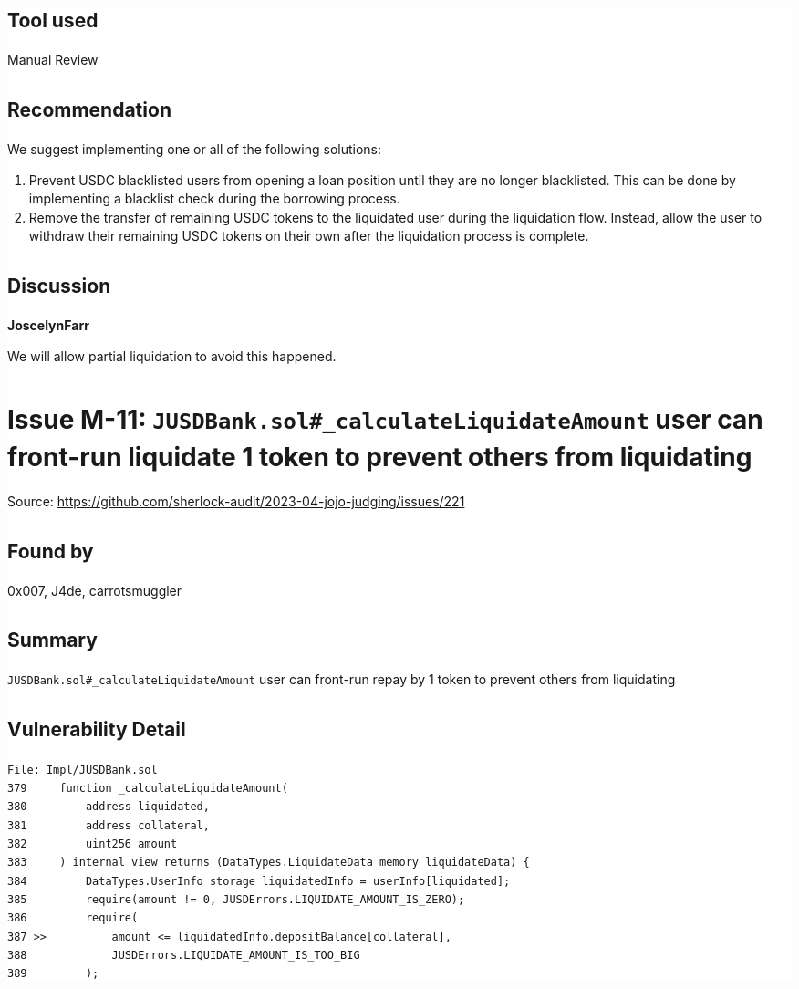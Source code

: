 ## Tool used

Manual Review

## Recommendation
We suggest implementing one or all of the following solutions:
1. Prevent USDC blacklisted users from opening a loan position until they are no longer blacklisted. This can be done by implementing a blacklist check during the borrowing process.
2. Remove the transfer of remaining USDC tokens to the liquidated user during the liquidation flow. Instead, allow the user to withdraw their remaining USDC tokens on their own after the liquidation process is complete.



## Discussion

**JoscelynFarr**

We will allow partial liquidation to avoid this happened.

# Issue M-11: `JUSDBank.sol#_calculateLiquidateAmount` user can front-run liquidate 1 token to prevent others from liquidating 

Source: https://github.com/sherlock-audit/2023-04-jojo-judging/issues/221 

## Found by 
0x007, J4de, carrotsmuggler
## Summary

`JUSDBank.sol#_calculateLiquidateAmount` user can front-run repay by 1 token to prevent others from liquidating

## Vulnerability Detail

```solidity
File: Impl/JUSDBank.sol
379     function _calculateLiquidateAmount(
380         address liquidated,
381         address collateral,
382         uint256 amount
383     ) internal view returns (DataTypes.LiquidateData memory liquidateData) {
384         DataTypes.UserInfo storage liquidatedInfo = userInfo[liquidated];
385         require(amount != 0, JUSDErrors.LIQUIDATE_AMOUNT_IS_ZERO);
386         require(
387 >>          amount <= liquidatedInfo.depositBalance[collateral],
388             JUSDErrors.LIQUIDATE_AMOUNT_IS_TOO_BIG
389         );
```

